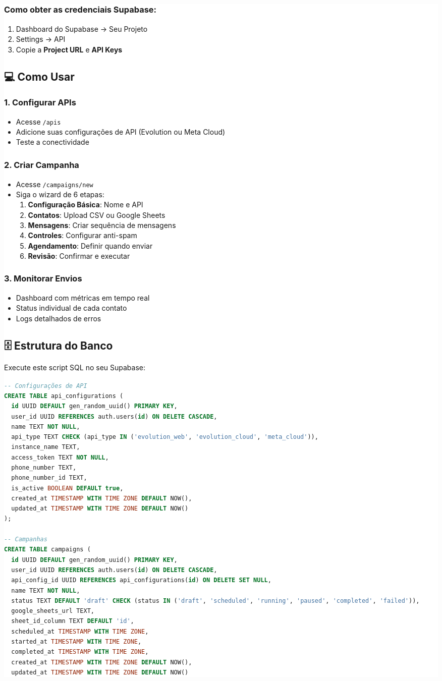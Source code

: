 ### Como obter as credenciais Supabase:
1. Dashboard do Supabase → Seu Projeto
2. Settings → API
3. Copie a **Project URL** e **API Keys**

## 💻 Como Usar

### 1. Configurar APIs
- Acesse `/apis`
- Adicione suas configurações de API (Evolution ou Meta Cloud)
- Teste a conectividade

### 2. Criar Campanha
- Acesse `/campaigns/new`
- Siga o wizard de 6 etapas:
  1. **Configuração Básica**: Nome e API
  2. **Contatos**: Upload CSV ou Google Sheets
  3. **Mensagens**: Criar sequência de mensagens
  4. **Controles**: Configurar anti-spam
  5. **Agendamento**: Definir quando enviar
  6. **Revisão**: Confirmar e executar

### 3. Monitorar Envios
- Dashboard com métricas em tempo real
- Status individual de cada contato
- Logs detalhados de erros

## 🗄️ Estrutura do Banco

Execute este script SQL no seu Supabase:

```sql
-- Configurações de API
CREATE TABLE api_configurations (
  id UUID DEFAULT gen_random_uuid() PRIMARY KEY,
  user_id UUID REFERENCES auth.users(id) ON DELETE CASCADE,
  name TEXT NOT NULL,
  api_type TEXT CHECK (api_type IN ('evolution_web', 'evolution_cloud', 'meta_cloud')),
  instance_name TEXT,
  access_token TEXT NOT NULL,
  phone_number TEXT,
  phone_number_id TEXT,
  is_active BOOLEAN DEFAULT true,
  created_at TIMESTAMP WITH TIME ZONE DEFAULT NOW(),
  updated_at TIMESTAMP WITH TIME ZONE DEFAULT NOW()
);

-- Campanhas
CREATE TABLE campaigns (
  id UUID DEFAULT gen_random_uuid() PRIMARY KEY,
  user_id UUID REFERENCES auth.users(id) ON DELETE CASCADE,
  api_config_id UUID REFERENCES api_configurations(id) ON DELETE SET NULL,
  name TEXT NOT NULL,
  status TEXT DEFAULT 'draft' CHECK (status IN ('draft', 'scheduled', 'running', 'paused', 'completed', 'failed')),
  google_sheets_url TEXT,
  sheet_id_column TEXT DEFAULT 'id',
  scheduled_at TIMESTAMP WITH TIME ZONE,
  started_at TIMESTAMP WITH TIME ZONE,
  completed_at TIMESTAMP WITH TIME ZONE,
  created_at TIMESTAMP WITH TIME ZONE DEFAULT NOW(),
  updated_at TIMESTAMP WITH TIME ZONE DEFAULT NOW()
```